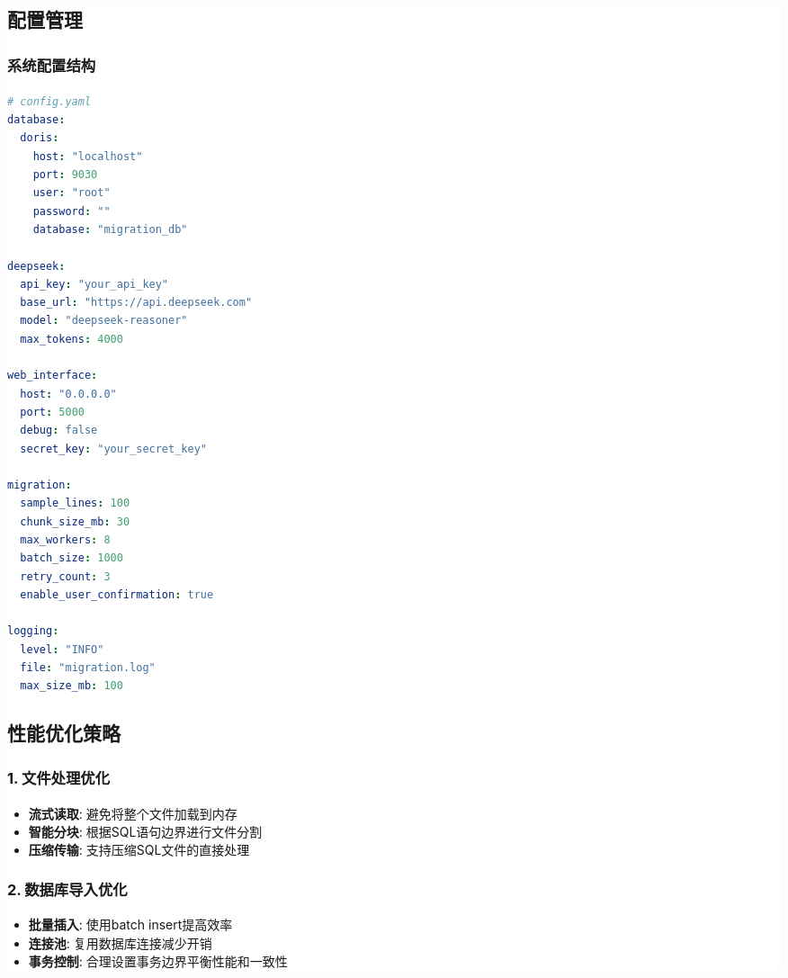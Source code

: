 ## 配置管理

### 系统配置结构

```yaml
# config.yaml
database:
  doris:
    host: "localhost"
    port: 9030
    user: "root"
    password: ""
    database: "migration_db"
    
deepseek:
  api_key: "your_api_key"
  base_url: "https://api.deepseek.com"
  model: "deepseek-reasoner"
  max_tokens: 4000
  
web_interface:
  host: "0.0.0.0"
  port: 5000
  debug: false
  secret_key: "your_secret_key"
  
migration:
  sample_lines: 100
  chunk_size_mb: 30
  max_workers: 8
  batch_size: 1000
  retry_count: 3
  enable_user_confirmation: true
  
logging:
  level: "INFO"
  file: "migration.log"
  max_size_mb: 100
```

## 性能优化策略

### 1. 文件处理优化
- **流式读取**: 避免将整个文件加载到内存
- **智能分块**: 根据SQL语句边界进行文件分割
- **压缩传输**: 支持压缩SQL文件的直接处理

### 2. 数据库导入优化
- **批量插入**: 使用batch insert提高效率
- **连接池**: 复用数据库连接减少开销
- **事务控制**: 合理设置事务边界平衡性能和一致性
